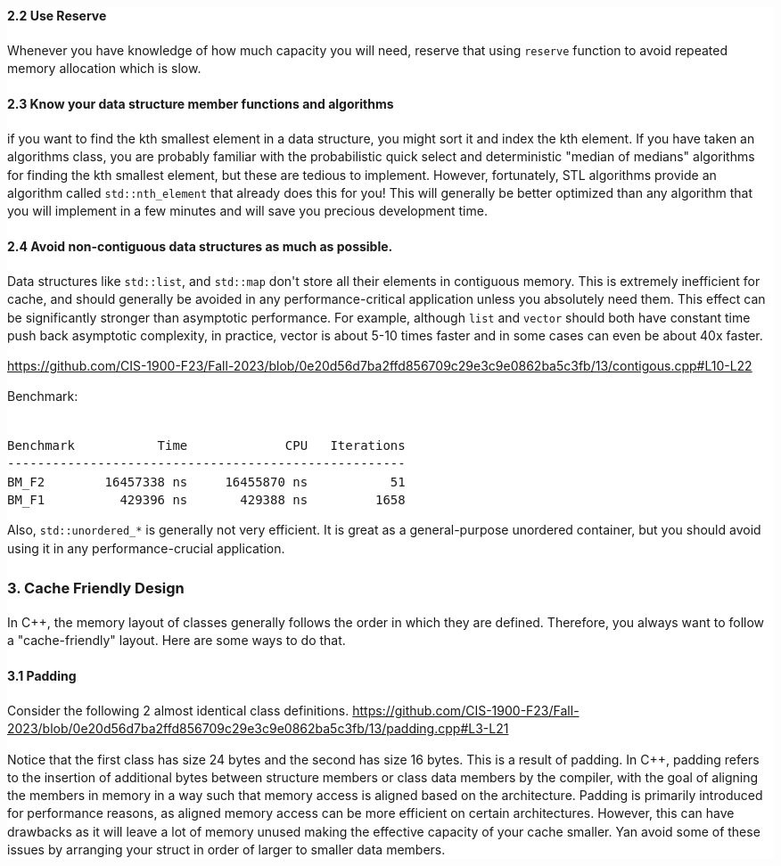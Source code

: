 </pre>


#### 2.2 Use Reserve

Whenever you have knowledge of how much capacity you will need, reserve that using `reserve` function to avoid repeated memory allocation which is slow.


#### 2.3 Know your data structure member functions and algorithms
if you want to find the kth smallest element in a data structure, you might sort it and index the kth element. If you have taken an algorithms class, you are probably familiar with the probabilistic quick select and deterministic "median of medians" algorithms for finding the kth smallest element, but these are tedious to implement. However, fortunately, STL algorithms provide an algorithm called `std::nth_element` that already does this for you! This will generally be better optimized than any algorithm that you will implement in a few minutes and will save you precious development time.

#### 2.4 Avoid non-contiguous data structures as much as possible.
Data structures like `std::list`, and `std::map` don't store all their elements in contiguous memory. This is extremely inefficient for cache, and should generally be avoided in any performance-critical application unless you absolutely need them. This effect can be significantly stronger than asymptotic performance. For example, although `list` and `vector` should both have constant time push back asymptotic complexity, in practice, vector is about 5-10 times faster and in some cases can even be about 40x faster.


https://github.com/CIS-1900-F23/Fall-2023/blob/0e20d56d7ba2ffd856709c29e3c9e0862ba5c3fb/13/contigous.cpp#L10-L22

Benchmark:
<pre>

Benchmark           Time             CPU   Iterations
-----------------------------------------------------
BM_F2        16457338 ns     16455870 ns           51
BM_F1          429396 ns       429388 ns         1658
</pre>

Also, `std::unordered_*` is generally not very efficient. It is great as a general-purpose unordered container, but you should avoid using it in any performance-crucial application.

### 3. Cache Friendly Design

In C++, the memory layout of classes generally follows the order in which they are defined.  Therefore, you always want to follow a "cache-friendly" layout. Here are some ways to do that.

#### 3.1 Padding

Consider the following 2 almost identical class definitions.
https://github.com/CIS-1900-F23/Fall-2023/blob/0e20d56d7ba2ffd856709c29e3c9e0862ba5c3fb/13/padding.cpp#L3-L21

Notice that the first class has size 24 bytes and the second has size 16 bytes. This is a result of padding. In C++, padding refers to the insertion of additional bytes between structure members or class data members by the compiler, with the goal of aligning the members in memory in a way such that memory access is aligned based on the architecture. Padding is primarily introduced for performance reasons, as aligned memory access can be more efficient on certain architectures. However, this can have drawbacks as it will leave a lot of memory unused making the effective capacity of your cache smaller. Yan avoid some of these issues by arranging your struct in order of larger to smaller data members.
